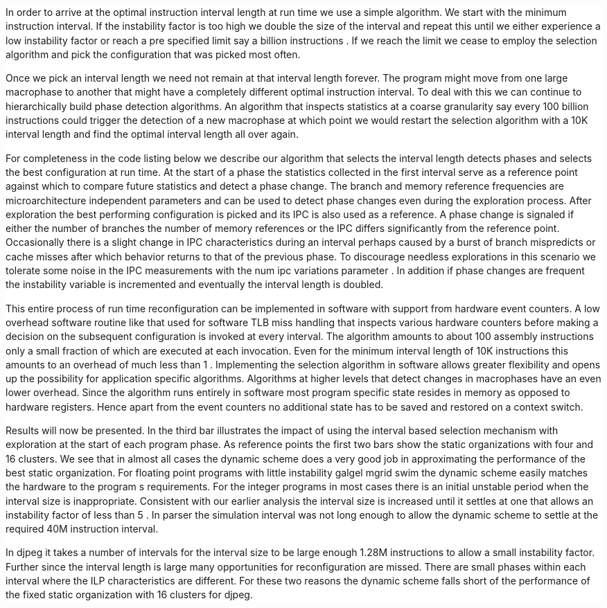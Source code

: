 In order to arrive at the optimal instruction interval length at run time we use a simple algorithm. We start with the minimum instruction interval. If the instability factor is too high we double the size of the interval and repeat this until we either experience a low instability factor or reach a pre specified limit say a billion instructions . If we reach the limit we cease to employ the selection algorithm and pick the configuration that was picked most often.

Once we pick an interval length we need not remain at that interval length forever. The program might move from one large macrophase to another that might have a completely different optimal instruction interval. To deal with this we can continue to hierarchically build phase detection algorithms. An algorithm that inspects statistics at a coarse granularity say every 100 billion instructions could trigger the detection of a new macrophase at which point we would restart the selection algorithm with a 10K interval length and find the optimal interval length all over again.

For completeness in the code listing below we describe our algorithm that selects the interval length detects phases and selects the best configuration at run time. At the start of a phase the statistics collected in the first interval serve as a reference point against which to compare future statistics and detect a phase change. The branch and memory reference frequencies are microarchitecture independent parameters and can be used to detect phase changes even during the exploration process. After exploration the best performing configuration is picked and its IPC is also used as a reference. A phase change is signaled if either the number of branches the number of memory references or the IPC differs significantly from the reference point. Occasionally there is a slight change in IPC characteristics during an interval perhaps caused by a burst of branch mispredicts or cache misses after which behavior returns to that of the previous phase. To discourage needless explorations in this scenario we tolerate some noise in the IPC measurements with the num ipc variations parameter . In addition if phase changes are frequent the instability variable is incremented and eventually the interval length is doubled.

This entire process of run time reconfiguration can be implemented in software with support from hardware event counters. A low overhead software routine like that used for software TLB miss handling that inspects various hardware counters before making a decision on the subsequent configuration is invoked at every interval. The algorithm amounts to about 100 assembly instructions only a small fraction of which are executed at each invocation. Even for the minimum interval length of 10K instructions this amounts to an overhead of much less than 1 . Implementing the selection algorithm in software allows greater flexibility and opens up the possibility for application specific algorithms. Algorithms at higher levels that detect changes in macrophases have an even lower overhead. Since the algorithm runs entirely in software most program specific state resides in memory as opposed to hardware registers. Hence apart from the event counters no additional state has to be saved and restored on a context switch.

Results will now be presented. In the third bar illustrates the impact of using the interval based selection mechanism with exploration at the start of each program phase. As reference points the first two bars show the static organizations with four and 16 clusters. We see that in almost all cases the dynamic scheme does a very good job in approximating the performance of the best static organization. For floating point programs with little instability galgel mgrid swim the dynamic scheme easily matches the hardware to the program s requirements. For the integer programs in most cases there is an initial unstable period when the interval size is inappropriate. Consistent with our earlier analysis the interval size is increased until it settles at one that allows an instability factor of less than 5 . In parser the simulation interval was not long enough to allow the dynamic scheme to settle at the required 40M instruction interval.

In djpeg it takes a number of intervals for the interval size to be large enough 1.28M instructions to allow a small instability factor. Further since the interval length is large many opportunities for reconfiguration are missed. There are small phases within each interval where the ILP characteristics are different. For these two reasons the dynamic scheme falls short of the performance of the fixed static organization with 16 clusters for djpeg.
